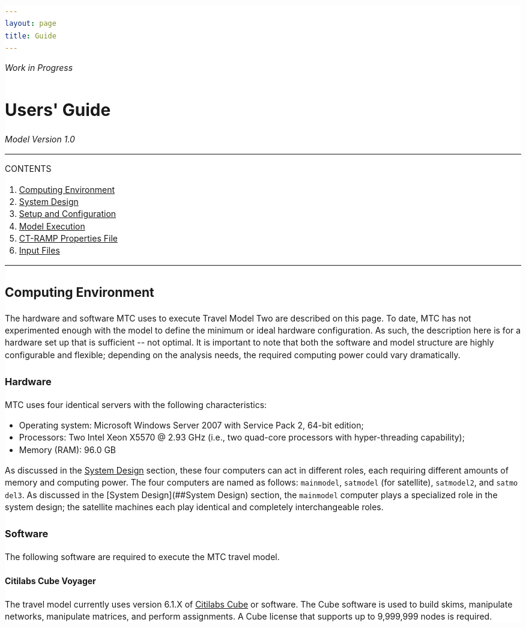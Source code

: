```yaml
---
layout: page
title: Guide
---
```


*Work in Progress*

# Users' Guide

*Model Version 1.0*

---
CONTENTS

1. [Computing Environment](#Computing-Environment) 
2. [System Design](#System-Design) 
3. [Setup and Configuration](#Setup-and-Configuration)
4. [Model Execution](#Model-Execution) 
5. [CT-RAMP Properties File](#CT-RAMP-Properties-File)
6. [Input Files](#Input-Files)

---

## Computing Environment

The hardware and software MTC uses to execute Travel Model Two are described on this page. To date, MTC has not experimented enough with the model to define the minimum or ideal hardware configuration. As such, the description here is for a hardware set up that is sufficient -- not optimal. It is important to note that both the software and model structure are highly configurable and flexible; depending on the analysis needs, the required computing power could vary dramatically.

### Hardware
MTC uses four identical servers with the following characteristics:

* Operating system: Microsoft Windows Server 2007 with Service Pack 2, 64-bit edition;
* Processors: Two Intel Xeon X5570 @ 2.93 GHz (i.e., two quad-core processors with hyper-threading capability);
* Memory (RAM): 96.0 GB

As discussed in the [System Design](#System-Design) section, these four computers can act in different roles, each requiring different amounts of memory and computing power. The four computers are named as follows: `mainmodel`, `satmodel` (for satellite), `satmodel2`, and `satmodel3`. As discussed in the [System Design](##System Design) section, the `mainmodel` computer plays a specialized role in the system design; the satellite machines each play identical and completely interchangeable roles.

### Software
The following software are required to execute the MTC travel model.

#### Citilabs Cube Voyager
The travel model currently uses version 6.1.X of [Citilabs Cube](http://www.citilabs.com/) or software. The Cube software is used to build skims, manipulate networks, manipulate matrices, and perform assignments. A Cube license that supports up to 9,999,999 nodes is required.
